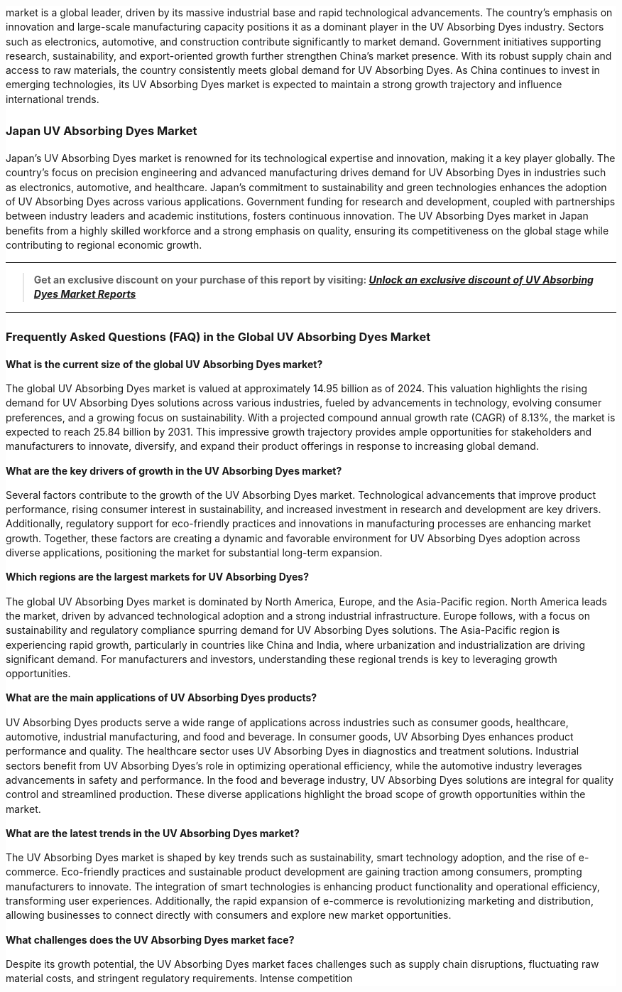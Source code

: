 market is a global leader, driven by its massive industrial base and rapid technological advancements. The country&rsquo;s emphasis on innovation and large-scale manufacturing capacity positions it as a dominant player in the UV Absorbing Dyes industry. Sectors such as electronics, automotive, and construction contribute significantly to market demand. Government initiatives supporting research, sustainability, and export-oriented growth further strengthen China&rsquo;s market presence. With its robust supply chain and access to raw materials, the country consistently meets global demand for UV Absorbing Dyes. As China continues to invest in emerging technologies, its UV Absorbing Dyes market is expected to maintain a strong growth trajectory and influence international trends.</p><h3>Japan UV Absorbing Dyes Market</h3><p>Japan&rsquo;s UV Absorbing Dyes market is renowned for its technological expertise and innovation, making it a key player globally. The country&rsquo;s focus on precision engineering and advanced manufacturing drives demand for UV Absorbing Dyes in industries such as electronics, automotive, and healthcare. Japan&rsquo;s commitment to sustainability and green technologies enhances the adoption of UV Absorbing Dyes across various applications. Government funding for research and development, coupled with partnerships between industry leaders and academic institutions, fosters continuous innovation. The UV Absorbing Dyes market in Japan benefits from a highly skilled workforce and a strong emphasis on quality, ensuring its competitiveness on the global stage while contributing to regional economic growth.</p><hr /><blockquote><p><strong>Get an exclusive discount on your purchase of this report by visiting: <em><a href="://marketresearchpulse.com/ask-for-discount/6598?utm_source=Github&amp;utm_medium=029">Unlock an exclusive discount of UV Absorbing Dyes Market Reports</a></em>&nbsp;</strong></p></blockquote><hr /><h3>Frequently Asked Questions (FAQ) in the Global UV Absorbing Dyes Market</h3><p><strong>What is the current size of the global UV Absorbing Dyes market?</strong></p><p>The global UV Absorbing Dyes market is valued at approximately 14.95 billion as of 2024. This valuation highlights the rising demand for UV Absorbing Dyes solutions across various industries, fueled by advancements in technology, evolving consumer preferences, and a growing focus on sustainability. With a projected compound annual growth rate (CAGR) of 8.13%, the market is expected to reach 25.84 billion by 2031. This impressive growth trajectory provides ample opportunities for stakeholders and manufacturers to innovate, diversify, and expand their product offerings in response to increasing global demand.</p><p><strong>What are the key drivers of growth in the UV Absorbing Dyes market?</strong></p><p>Several factors contribute to the growth of the UV Absorbing Dyes market. Technological advancements that improve product performance, rising consumer interest in sustainability, and increased investment in research and development are key drivers. Additionally, regulatory support for eco-friendly practices and innovations in manufacturing processes are enhancing market growth. Together, these factors are creating a dynamic and favorable environment for UV Absorbing Dyes adoption across diverse applications, positioning the market for substantial long-term expansion.</p><p><strong>Which regions are the largest markets for UV Absorbing Dyes?</strong></p><p>The global UV Absorbing Dyes market is dominated by North America, Europe, and the Asia-Pacific region. North America leads the market, driven by advanced technological adoption and a strong industrial infrastructure. Europe follows, with a focus on sustainability and regulatory compliance spurring demand for UV Absorbing Dyes solutions. The Asia-Pacific region is experiencing rapid growth, particularly in countries like China and India, where urbanization and industrialization are driving significant demand. For manufacturers and investors, understanding these regional trends is key to leveraging growth opportunities.</p><p><strong>What are the main applications of UV Absorbing Dyes products?</strong></p><p>UV Absorbing Dyes products serve a wide range of applications across industries such as consumer goods, healthcare, automotive, industrial manufacturing, and food and beverage. In consumer goods, UV Absorbing Dyes enhances product performance and quality. The healthcare sector uses UV Absorbing Dyes in diagnostics and treatment solutions. Industrial sectors benefit from UV Absorbing Dyes&rsquo;s role in optimizing operational efficiency, while the automotive industry leverages advancements in safety and performance. In the food and beverage industry, UV Absorbing Dyes solutions are integral for quality control and streamlined production. These diverse applications highlight the broad scope of growth opportunities within the market.</p><p><strong>What are the latest trends in the UV Absorbing Dyes market?</strong></p><p>The UV Absorbing Dyes market is shaped by key trends such as sustainability, smart technology adoption, and the rise of e-commerce. Eco-friendly practices and sustainable product development are gaining traction among consumers, prompting manufacturers to innovate. The integration of smart technologies is enhancing product functionality and operational efficiency, transforming user experiences. Additionally, the rapid expansion of e-commerce is revolutionizing marketing and distribution, allowing businesses to connect directly with consumers and explore new market opportunities.</p><p><strong>What challenges does the UV Absorbing Dyes market face?</strong></p><p>Despite its growth potential, the UV Absorbing Dyes market faces challenges such as supply chain disruptions, fluctuating raw material costs, and stringent regulatory requirements. Intense competition